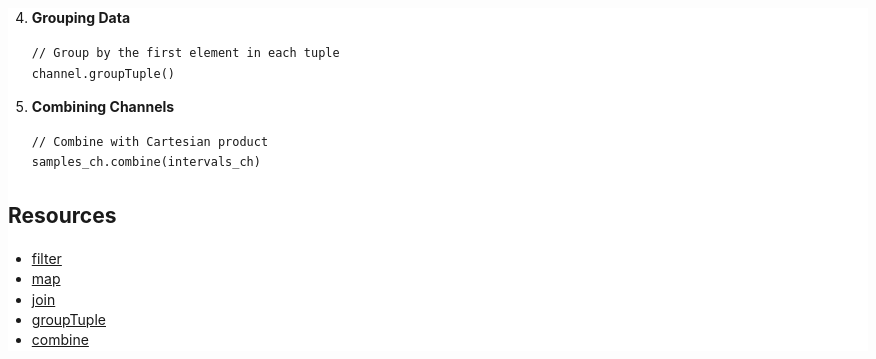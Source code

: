 4. **Grouping Data**

   ```nextflow
   // Group by the first element in each tuple
   channel.groupTuple()
   ```

5. **Combining Channels**

   ```nextflow
   // Combine with Cartesian product
   samples_ch.combine(intervals_ch)
   ```

## Resources

- [filter](https://www.nextflow.io/docs/latest/operator.html#filter)
- [map](https://www.nextflow.io/docs/latest/operator.html#map)
- [join](https://www.nextflow.io/docs/latest/operator.html#join)
- [groupTuple](https://www.nextflow.io/docs/latest/operator.html#grouptuple)
- [combine](https://www.nextflow.io/docs/latest/operator.html#combine)
